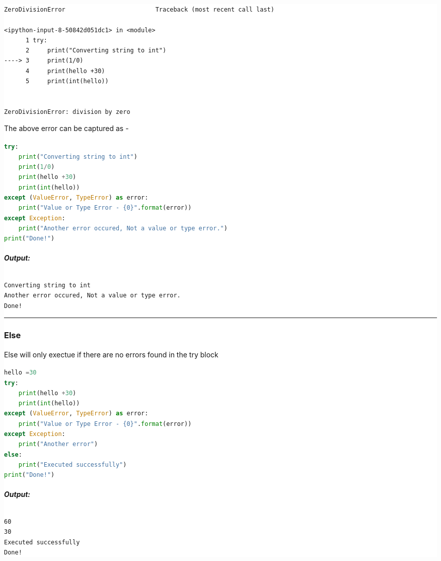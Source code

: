     ZeroDivisionError                         Traceback (most recent call last)

    <ipython-input-8-50842d051dc1> in <module>
          1 try:
          2     print("Converting string to int")
    ----> 3     print(1/0)
          4     print(hello +30)
          5     print(int(hello))
    

    ZeroDivisionError: division by zero


The above error can be captured as - 


```python
try:
    print("Converting string to int")
    print(1/0)
    print(hello +30)
    print(int(hello))
except (ValueError, TypeError) as error:
    print("Value or Type Error - {0}".format(error))
except Exception:
    print("Another error occured, Not a value or type error.")
print("Done!")
```
###### **Output:**

    Converting string to int
    Another error occured, Not a value or type error.
    Done!
    
---
### Else

Else will only exectue if there are no errors found in the try block


```python
hello =30
try:
    print(hello +30)
    print(int(hello))
except (ValueError, TypeError) as error:
    print("Value or Type Error - {0}".format(error))
except Exception:
    print("Another error")
else:
    print("Executed successfully")
print("Done!")
```
###### **Output:**

    60
    30
    Executed successfully
    Done!
    